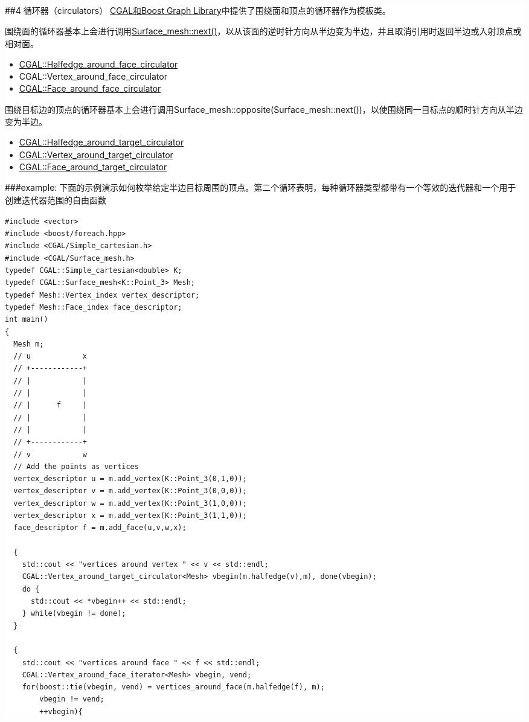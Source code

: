 ##4 循环器（circulators）
[CGAL和Boost Graph Library](https://doc.cgal.org/4.13.2/Manual/packages.html#PkgBGLSummary)中提供了围绕面和顶点的循环器作为模板类。

围绕面的循环器基本上会进行调用[Surface_mesh::next()](https://doc.cgal.org/4.13.2/Surface_mesh/classCGAL_1_1Surface__mesh.html#aa1cc5db58c2a463d6e7dff79c8f01eda "returns the next halfedge within the incident face. ")，以从该面的逆时针方向从半边变为半边，并且取消引用时返回半边或入射顶点或相对面。
- [CGAL::Halfedge_around_face_circulator](https://doc.cgal.org/4.13.2/BGL/classCGAL_1_1Halfedge__around__face__circulator.html)<Mesh>
- CGAL::Vertex_around_face_circulator<Mesh>
- [CGAL::Face_around_face_circulator](https://doc.cgal.org/4.13.2/BGL/classCGAL_1_1Face__around__face__circulator.html)<Mesh>

围绕目标边的顶点的循环器基本上会进行调用Surface_mesh::opposite(Surface_mesh::next())，以使围绕同一目标点的顺时针方向从半边变为半边。
- [CGAL::Halfedge_around_target_circulator](https://doc.cgal.org/4.13.2/BGL/classCGAL_1_1Halfedge__around__target__circulator.html)<Mesh>
- [CGAL::Vertex_around_target_circulator](https://doc.cgal.org/4.13.2/BGL/classCGAL_1_1Vertex__around__target__circulator.html)<Mesh>
- [CGAL::Face_around_target_circulator](https://doc.cgal.org/4.13.2/BGL/classCGAL_1_1Face__around__target__circulator.html)<Mesh>

###example:
下面的示例演示如何枚举给定半边目标周围的顶点。第二个循环表明，每种循环器类型都带有一个等效的迭代器和一个用于创建迭代器范围的自由函数
```
#include <vector>
#include <boost/foreach.hpp>
#include <CGAL/Simple_cartesian.h>
#include <CGAL/Surface_mesh.h>
typedef CGAL::Simple_cartesian<double> K;
typedef CGAL::Surface_mesh<K::Point_3> Mesh;
typedef Mesh::Vertex_index vertex_descriptor;
typedef Mesh::Face_index face_descriptor;
int main()
{
  Mesh m;
  // u            x
  // +------------+
  // |            |
  // |            |
  // |      f     |
  // |            |
  // |            |
  // +------------+
  // v            w
  // Add the points as vertices
  vertex_descriptor u = m.add_vertex(K::Point_3(0,1,0));
  vertex_descriptor v = m.add_vertex(K::Point_3(0,0,0));
  vertex_descriptor w = m.add_vertex(K::Point_3(1,0,0));
  vertex_descriptor x = m.add_vertex(K::Point_3(1,1,0));
  face_descriptor f = m.add_face(u,v,w,x);
 
  {
    std::cout << "vertices around vertex " << v << std::endl;
    CGAL::Vertex_around_target_circulator<Mesh> vbegin(m.halfedge(v),m), done(vbegin);
    do {
      std::cout << *vbegin++ << std::endl;
    } while(vbegin != done);
  }
   
  { 
    std::cout << "vertices around face " << f << std::endl;
    CGAL::Vertex_around_face_iterator<Mesh> vbegin, vend;
    for(boost::tie(vbegin, vend) = vertices_around_face(m.halfedge(f), m);
        vbegin != vend; 
        ++vbegin){
```
